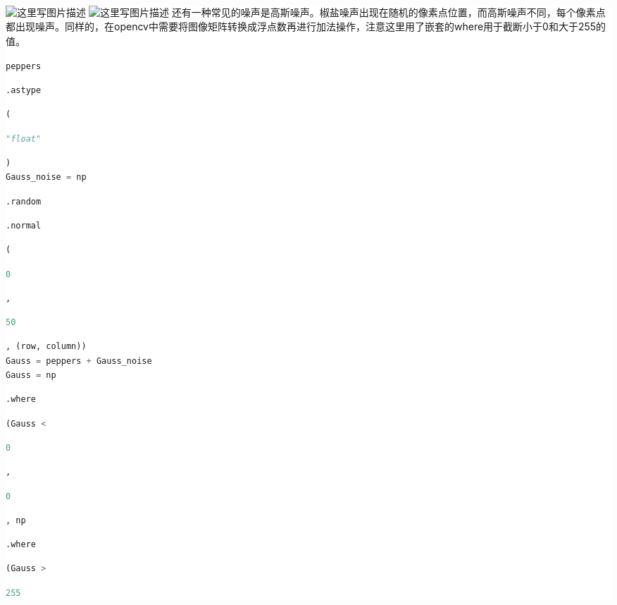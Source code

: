 ```python
```
![这里写图片描述](https://img-blog.csdn.net/20171223223714824?watermark/2/text/aHR0cDovL2Jsb2cuY3Nkbi5uZXQvc2FsdHJpdmVy/font/5a6L5L2T/fontsize/400/fill/I0JBQkFCMA==/dissolve/70/gravity/SouthEast)
![这里写图片描述](https://img-blog.csdn.net/20171223223742187?watermark/2/text/aHR0cDovL2Jsb2cuY3Nkbi5uZXQvc2FsdHJpdmVy/font/5a6L5L2T/fontsize/400/fill/I0JBQkFCMA==/dissolve/70/gravity/SouthEast)
还有一种常见的噪声是高斯噪声。椒盐噪声出现在随机的像素点位置，而高斯噪声不同，每个像素点都出现噪声。同样的，在opencv中需要将图像矩阵转换成浮点数再进行加法操作，注意这里用了嵌套的where用于截断小于0和大于255的值。
```python
peppers
```
```python
.astype
```
```python
(
```
```python
"float"
```
```python
)
Gauss_noise = np
```
```python
.random
```
```python
.normal
```
```python
(
```
```python
0
```
```python
,
```
```python
50
```
```python
, (row, column))
Gauss = peppers + Gauss_noise
Gauss = np
```
```python
.where
```
```python
(Gauss <
```
```python
0
```
```python
,
```
```python
0
```
```python
, np
```
```python
.where
```
```python
(Gauss >
```
```python
255
```